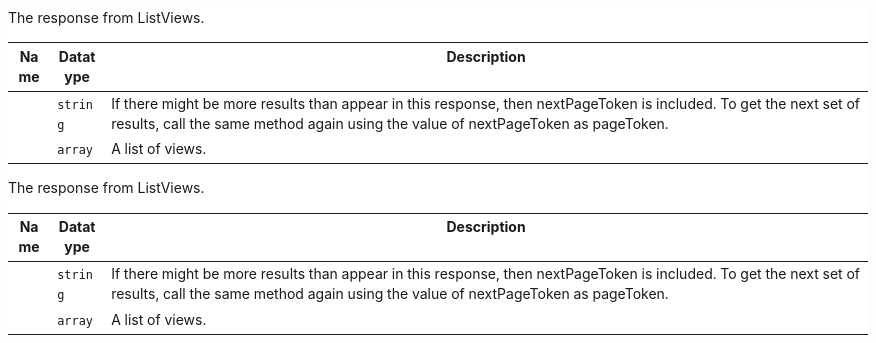 The response from ListViews.

<table>
<thead>
    <tr>
    <th>Name</th>
    <th>Datatype</th>
    <th>Description</th>
    </tr>
</thead>
<tbody>
<tr>
    <td><CopyableCode code="nextPageToken" /></td>
    <td><code>string</code></td>
    <td>If there might be more results than appear in this response, then nextPageToken is included. To get the next set of results, call the same method again using the value of nextPageToken as pageToken.</td>
</tr>
<tr>
    <td><CopyableCode code="views" /></td>
    <td><code>array</code></td>
    <td>A list of views.</td>
</tr>
</tbody>
</table>
</TabItem>
<TabItem value="billing_accounts_locations_buckets_views_list">

The response from ListViews.

<table>
<thead>
    <tr>
    <th>Name</th>
    <th>Datatype</th>
    <th>Description</th>
    </tr>
</thead>
<tbody>
<tr>
    <td><CopyableCode code="nextPageToken" /></td>
    <td><code>string</code></td>
    <td>If there might be more results than appear in this response, then nextPageToken is included. To get the next set of results, call the same method again using the value of nextPageToken as pageToken.</td>
</tr>
<tr>
    <td><CopyableCode code="views" /></td>
    <td><code>array</code></td>
    <td>A list of views.</td>
</tr>
</tbody>
</table>
</TabItem>
<TabItem value="locations_buckets_views_list">
